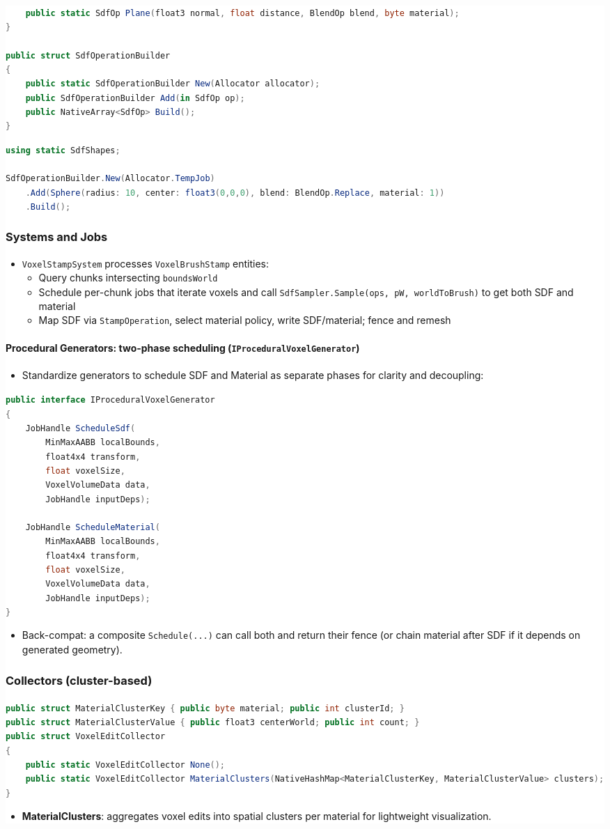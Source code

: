 ```csharp
	public static SdfOp Plane(float3 normal, float distance, BlendOp blend, byte material);
}

public struct SdfOperationBuilder
{
	public static SdfOperationBuilder New(Allocator allocator);
	public SdfOperationBuilder Add(in SdfOp op);
	public NativeArray<SdfOp> Build();
}
```

```csharp
using static SdfShapes;

SdfOperationBuilder.New(Allocator.TempJob)
	.Add(Sphere(radius: 10, center: float3(0,0,0), blend: BlendOp.Replace, material: 1))
	.Build();
```

### Systems and Jobs
- `VoxelStampSystem` processes `VoxelBrushStamp` entities:
	- Query chunks intersecting `boundsWorld`
	- Schedule per-chunk jobs that iterate voxels and call `SdfSampler.Sample(ops, pW, worldToBrush)` to get both SDF and material
	- Map SDF via `StampOperation`, select material policy, write SDF/material; fence and remesh

#### Procedural Generators: two-phase scheduling (`IProceduralVoxelGenerator`)
- Standardize generators to schedule SDF and Material as separate phases for clarity and decoupling:
```csharp
public interface IProceduralVoxelGenerator
{
	JobHandle ScheduleSdf(
		MinMaxAABB localBounds,
		float4x4 transform,
		float voxelSize,
		VoxelVolumeData data,
		JobHandle inputDeps);

	JobHandle ScheduleMaterial(
		MinMaxAABB localBounds,
		float4x4 transform,
		float voxelSize,
		VoxelVolumeData data,
		JobHandle inputDeps);
}
```
- Back-compat: a composite `Schedule(...)` can call both and return their fence (or chain material after SDF if it depends on generated geometry).

### Collectors (cluster-based)
```csharp
public struct MaterialClusterKey { public byte material; public int clusterId; }
public struct MaterialClusterValue { public float3 centerWorld; public int count; }
public struct VoxelEditCollector
{
	public static VoxelEditCollector None();
	public static VoxelEditCollector MaterialClusters(NativeHashMap<MaterialClusterKey, MaterialClusterValue> clusters);
}
```
- **MaterialClusters**: aggregates voxel edits into spatial clusters per material for lightweight visualization.
